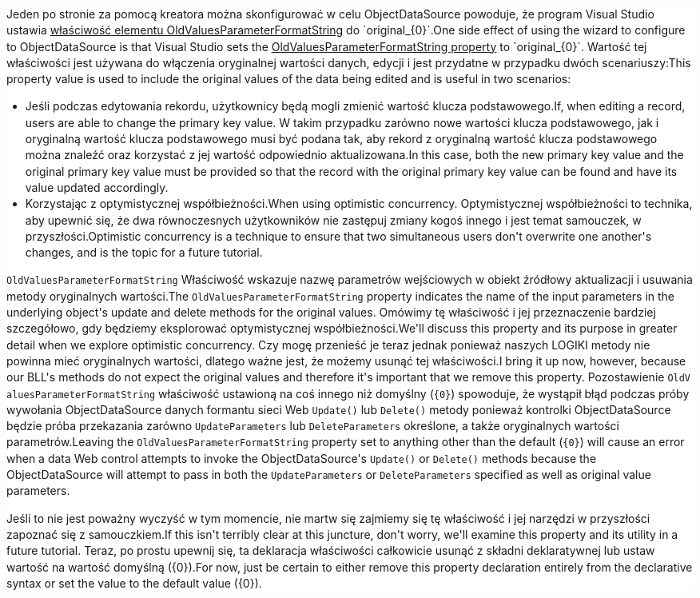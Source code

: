 <span data-ttu-id="4e5e6-172">Jeden po stronie za pomocą kreatora można skonfigurować w celu ObjectDataSource powoduje, że program Visual Studio ustawia [właściwość elementu OldValuesParameterFormatString](https://msdn.microsoft.com/library/system.web.ui.webcontrols.objectdatasource.oldvaluesparameterformatstring(VS.80).aspx) do `original_{0}`.</span><span class="sxs-lookup"><span data-stu-id="4e5e6-172">One side effect of using the wizard to configure to ObjectDataSource is that Visual Studio sets the [OldValuesParameterFormatString property](https://msdn.microsoft.com/library/system.web.ui.webcontrols.objectdatasource.oldvaluesparameterformatstring(VS.80).aspx) to `original_{0}`.</span></span> <span data-ttu-id="4e5e6-173">Wartość tej właściwości jest używana do włączenia oryginalnej wartości danych, edycji i jest przydatne w przypadku dwóch scenariuszy:</span><span class="sxs-lookup"><span data-stu-id="4e5e6-173">This property value is used to include the original values of the data being edited and is useful in two scenarios:</span></span>

- <span data-ttu-id="4e5e6-174">Jeśli podczas edytowania rekordu, użytkownicy będą mogli zmienić wartość klucza podstawowego.</span><span class="sxs-lookup"><span data-stu-id="4e5e6-174">If, when editing a record, users are able to change the primary key value.</span></span> <span data-ttu-id="4e5e6-175">W takim przypadku zarówno nowe wartości klucza podstawowego, jak i oryginalną wartość klucza podstawowego musi być podana tak, aby rekord z oryginalną wartość klucza podstawowego można znaleźć oraz korzystać z jej wartość odpowiednio aktualizowana.</span><span class="sxs-lookup"><span data-stu-id="4e5e6-175">In this case, both the new primary key value and the original primary key value must be provided so that the record with the original primary key value can be found and have its value updated accordingly.</span></span>
- <span data-ttu-id="4e5e6-176">Korzystając z optymistycznej współbieżności.</span><span class="sxs-lookup"><span data-stu-id="4e5e6-176">When using optimistic concurrency.</span></span> <span data-ttu-id="4e5e6-177">Optymistycznej współbieżności to technika, aby upewnić się, że dwa równoczesnych użytkowników nie zastępuj zmiany kogoś innego i jest temat samouczek, w przyszłości.</span><span class="sxs-lookup"><span data-stu-id="4e5e6-177">Optimistic concurrency is a technique to ensure that two simultaneous users don't overwrite one another's changes, and is the topic for a future tutorial.</span></span>

<span data-ttu-id="4e5e6-178">`OldValuesParameterFormatString` Właściwość wskazuje nazwę parametrów wejściowych w obiekt źródłowy aktualizacji i usuwania metody oryginalnych wartości.</span><span class="sxs-lookup"><span data-stu-id="4e5e6-178">The `OldValuesParameterFormatString` property indicates the name of the input parameters in the underlying object's update and delete methods for the original values.</span></span> <span data-ttu-id="4e5e6-179">Omówimy tę właściwość i jej przeznaczenie bardziej szczegółowo, gdy będziemy eksplorować optymistycznej współbieżności.</span><span class="sxs-lookup"><span data-stu-id="4e5e6-179">We'll discuss this property and its purpose in greater detail when we explore optimistic concurrency.</span></span> <span data-ttu-id="4e5e6-180">Czy mogę przenieść je teraz jednak ponieważ naszych LOGIKI metody nie powinna mieć oryginalnych wartości, dlatego ważne jest, że możemy usunąć tej właściwości.</span><span class="sxs-lookup"><span data-stu-id="4e5e6-180">I bring it up now, however, because our BLL's methods do not expect the original values and therefore it's important that we remove this property.</span></span> <span data-ttu-id="4e5e6-181">Pozostawienie `OldValuesParameterFormatString` właściwość ustawioną na coś innego niż domyślny (`{0}`) spowoduje, że wystąpił błąd podczas próby wywołania ObjectDataSource danych formantu sieci Web `Update()` lub `Delete()` metody ponieważ kontrolki ObjectDataSource będzie próba przekazania zarówno `UpdateParameters` lub `DeleteParameters` określone, a także oryginalnych wartości parametrów.</span><span class="sxs-lookup"><span data-stu-id="4e5e6-181">Leaving the `OldValuesParameterFormatString` property set to anything other than the default (`{0}`) will cause an error when a data Web control attempts to invoke the ObjectDataSource's `Update()` or `Delete()` methods because the ObjectDataSource will attempt to pass in both the `UpdateParameters` or `DeleteParameters` specified as well as original value parameters.</span></span>

<span data-ttu-id="4e5e6-182">Jeśli to nie jest poważny wyczyść w tym momencie, nie martw się zajmiemy się tę właściwość i jej narzędzi w przyszłości zapoznać się z samouczkiem.</span><span class="sxs-lookup"><span data-stu-id="4e5e6-182">If this isn't terribly clear at this juncture, don't worry, we'll examine this property and its utility in a future tutorial.</span></span> <span data-ttu-id="4e5e6-183">Teraz, po prostu upewnij się, ta deklaracja właściwości całkowicie usunąć z składni deklaratywnej lub ustaw wartość na wartość domyślną ({0}).</span><span class="sxs-lookup"><span data-stu-id="4e5e6-183">For now, just be certain to either remove this property declaration entirely from the declarative syntax or set the value to the default value ({0}).</span></span>
